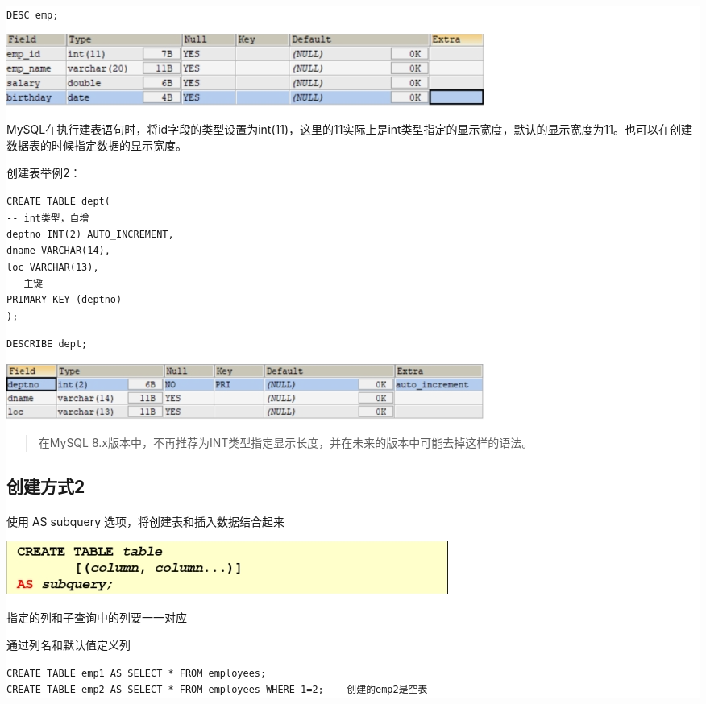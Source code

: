 ```
DESC emp;
```

![1705585466075](images/1705585466075.png)

MySQL在执行建表语句时，将id字段的类型设置为int(11)，这里的11实际上是int类型指定的显示宽度，默认的显示宽度为11。也可以在创建数据表的时候指定数据的显示宽度。

创建表举例2：

```
CREATE TABLE dept(
-- int类型，自增
deptno INT(2) AUTO_INCREMENT,
dname VARCHAR(14),
loc VARCHAR(13),
-- 主键
PRIMARY KEY (deptno)
);
```

```
DESCRIBE dept;
```

![1705585551603](images/1705585551603.png)

> 在MySQL 8.x版本中，不再推荐为INT类型指定显示长度，并在未来的版本中可能去掉这样的语法。

## 创建方式2

使用 AS subquery 选项，将创建表和插入数据结合起来

![1705585591408](images/1705585591408.png)

指定的列和子查询中的列要一一对应

通过列名和默认值定义列

```
CREATE TABLE emp1 AS SELECT * FROM employees;
CREATE TABLE emp2 AS SELECT * FROM employees WHERE 1=2; -- 创建的emp2是空表
```
